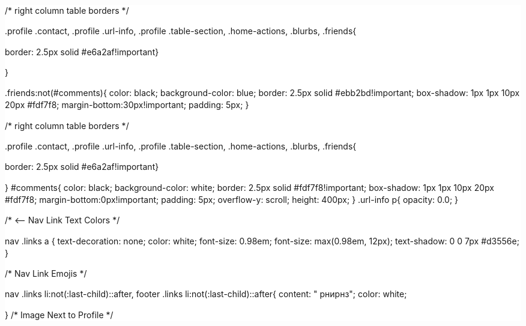 /* right column table borders */

.profile .contact, .profile .url-info, .profile .table-section, .home-actions, .blurbs, .friends{

border: 2.5px solid #e6a2af!important}

}

.friends:not(#comments){
    color: black;
    background-color: blue;
    border: 2.5px solid #ebb2bd!important;
    box-shadow: 1px 1px 10px 20px #fdf7f8; 
    margin-bottom:30px!important;
    padding: 5px;
}

/* right column table borders */

.profile .contact, .profile .url-info, .profile .table-section, .home-actions, .blurbs, .friends{

border: 2.5px solid #e6a2af!important}

}
#comments{
    color: black;
    background-color: white;
    border: 2.5px solid #fdf7f8!important;
    box-shadow: 1px 1px 10px 20px #fdf7f8; 
    margin-bottom:0px!important;
    padding: 5px;
    overflow-y: scroll;
    height: 400px;
}
.url-info p{ opacity: 0.0; }


/* <-- Nav Link Text Colors */

nav .links a {
    text-decoration: none;
    color: white;
    font-size: 0.98em;
    font-size: max(0.98em, 12px);
    text-shadow: 0 0 7px #d3556e;
}


/* Nav Link Emojis */

nav .links li:not(:last-child)::after,
footer .links li:not(:last-child)::after{
    content: " рнирнз";
    color: white;

}
/* Image Next to Profile */
